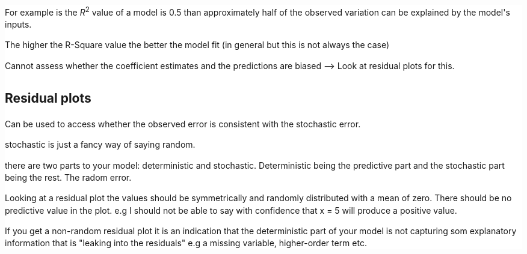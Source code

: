 For example is the $R^2$ value of a model is 0.5 than approximately half of the observed variation can be explained by the model's inputs.

The higher the R-Square value the better the model fit (in general but this is not always the case)

Cannot assess whether the coefficient estimates and the predictions are biased --> Look at residual plots for this.

## Residual plots

Can be used to access whether the observed error is consistent with the stochastic error.

stochastic is just a fancy way of saying random.

there are two parts to your model: deterministic and stochastic. Deterministic being the predictive part and the stochastic part being the rest. The radom error.

Looking at a residual plot the values should be symmetrically and randomly distributed with a mean of zero. There should be no predictive value in the plot. e.g I should not be able to say with confidence that x = 5 will produce a positive value.

If you get a non-random residual plot it is an indication that the deterministic part of your model is not capturing som explanatory information that is "leaking into the residuals" e.g a missing variable, higher-order term etc.
